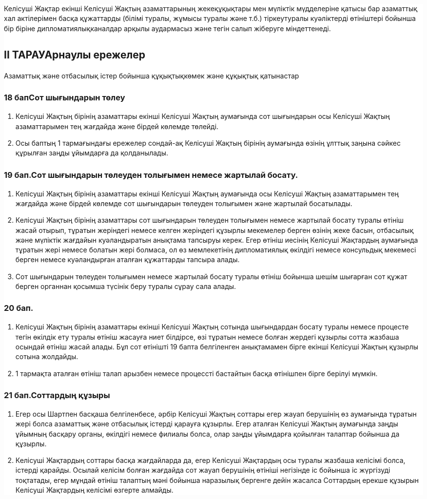 Келiсушi Жақтар екiншi Келiсушi Жақтың азаматтарының жекеқұқықтары мен мүлiктiк мүдделерiне қатысы бар азаматтық хал актiлерiмен басқа құжаттарды (бiлiмi туралы, жұмысы туралы және т.б.) тiркеутуралы куәлiктердi өтiнiштерi бойынша бiр бiрiне дипломатиялықканалдар арқылы аудармасыз және тегін салып жіберуге мiндеттенедi.

## II ТАРАУАрнаулы ережелер

Азаматтық және отбасылық iстер бойынша құқықтықкөмек және құқықтық қатынастар

### 18 бапСот шығындарын төлеу

1. Келiсушi Жақтың бiрiнiң азаматтары екiншi Келiсушi Жақтың аумағында сот шығындарын осы Келiсушi Жақтың азаматтарымен тең жағдайда және бiрдей көлемде төлейдi.

2. Осы баптың 1 тармағындағы ережелер сондай-ақ Келiсушi Жақтың бiрiнiң аумағында өзiнiң ұлттық заңына сәйкес құрылған заңды ұйымдарға да қолданылады.

### 19 бап.Сот шығындарын төлеуден толығымен немесе жартылай босату.

1. Келiсушi Жақтың бiрiнiң азаматтары екiншi Келiсушi Жақтың аумағында осы Келiсушi Жақтың азаматтарымен тең жағдайда және бiрдей көлемде сот шығындарын төлеуден толығымен және жартылай босатылады.

2. Келiсушi Жақтың бiрiнiң азаматтары сот шығындарын төлеуден толығымен немесе жартылай босату туралы өтiнiш жасай отырып, тұратын жерiндегi немесе келген жерiндегi құзырлы мекемелер берген өзiнiң жеке басын, отбасылық және мүлiктiк жағдайын куәландыратын анықтама тапсыруы керек. Егер өтiнiш иесiнiң Келiсушi Жақтардың аумағында тұратын жерi немесе болатын жерi болмаса, ол өз мемлекетiнiң дипломатиялық өкiлдiгi немесе консульдық мекемесi берген немесе куәландырған аталған құжаттарды тапсыра алады.

3. Сот шығындарын төлеуден толығымен немесе жартылай босату туралы өтiнiш бойынша шешiм шығарған сот құжат берген органнан қосымша түсiнiк беру туралы сұрау сала алады.

### 20 бап.

1. Келiсушi Жақтың бiрiнiң азаматтары екiншi Келiсушi Жақтың сотында шығындардан босату туралы немесе процесте тегiн өкiлдiк ету туралы өтiнiш жасауға ниет бiлдiрсе, өзi тұратын немесе болған жердегi құзырлы сотта жазбаша осындай өтiнiш жасай алады. Бұл сот өтiнiштi 19 бапта белгiленген анықтамамен бiрге екiншi Келiсушi Жақтың құзырлы сотына жолдайды.

2. 1 тармақта аталған өтiнiш талап арызбен немесе процесстi бастайтын басқа өтiнiшпен бiрге берiлуi мүмкiн.

### 21 бап.Соттардың құзыры

1. Егер осы Шартпен басқаша белгiленбесе, әрбiр Келiсушi Жақтың соттары егер жауап берушiнің өз аумағында тұратын жерi болса азаматтық және отбасылық iстердi қарауға құзырлы. Егер аталған Келiсушi Жақтың аумағында заңды ұйымның басқару органы, өкiлдiгi немесе филиалы болса, олар заңды ұйымдарға қойылған талаптар бойынша да құзырлы.

2. Келiсуші Жақтардың соттары басқа жағдайларда да, егер Келiсушi Жақтардың осы туралы жазбаша келiсiмi болса, iстердi қарайды. Осылай келiсiм болған жағдайда сот жауап берушiнiң өтiнiшi негiзiнде iс бойынша iс жүргiзудi тоқтатады, егер мұндай өтiнiш талаптың мәнi бойынша наразылық бергенге дейiн жасалса Соттардың ерекше құзырын Келiсушi Жақтардың келiсiмі өзгерте алмайды.
